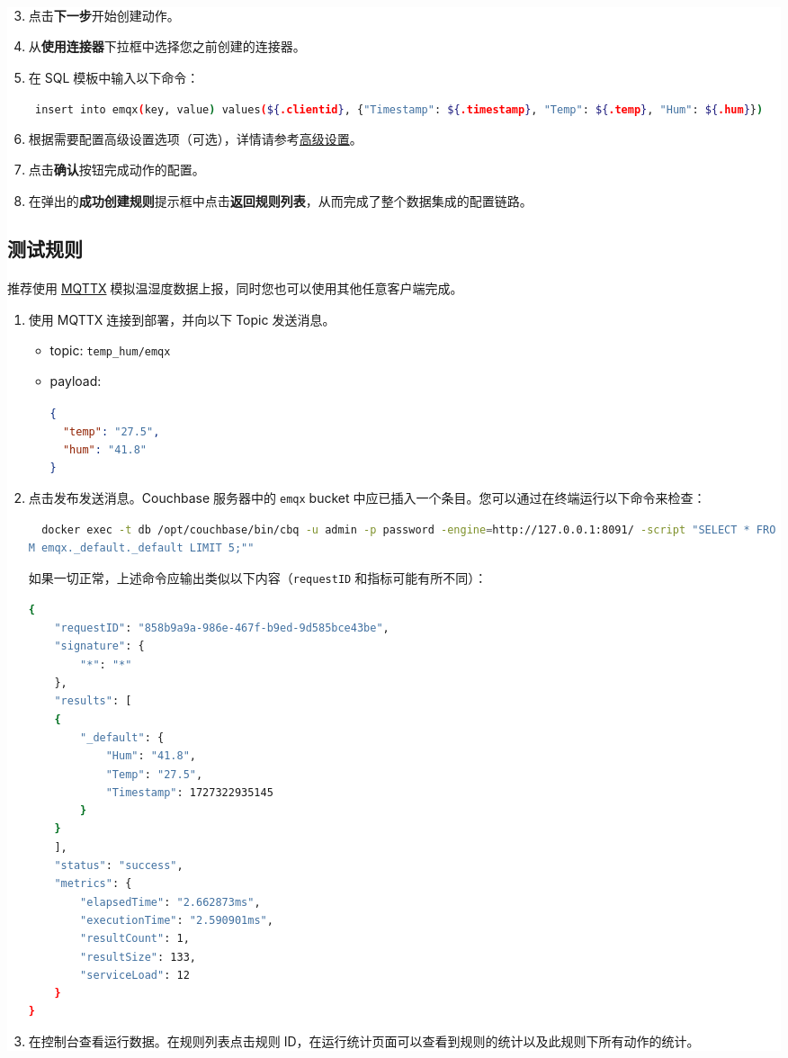 3. 点击**下一步**开始创建动作。

4. 从**使用连接器**下拉框中选择您之前创建的连接器。

5. 在 SQL 模板中输入以下命令：

   ```bash
    insert into emqx(key, value) values(${.clientid}, {"Timestamp": ${.timestamp}, "Temp": ${.temp}, "Hum": ${.hum}})
   ```

6. 根据需要配置高级设置选项（可选），详情请参考[高级设置](https://docs.emqx.com/zh/enterprise/latest/data-integration/data-bridge-Couchbase.html#%E9%AB%98%E7%BA%A7%E8%AE%BE%E7%BD%AE)。

7. 点击**确认**按钮完成动作的配置。

8. 在弹出的**成功创建规则**提示框中点击**返回规则列表**，从而完成了整个数据集成的配置链路。

## 测试规则

推荐使用 [MQTTX](https://mqttx.app/) 模拟温湿度数据上报，同时您也可以使用其他任意客户端完成。

1. 使用 MQTTX 连接到部署，并向以下 Topic 发送消息。

   - topic: `temp_hum/emqx`

   - payload:

     ```json
     {
       "temp": "27.5",
       "hum": "41.8"
     }
     ```

2. 点击发布发送消息。Couchbase 服务器中的 `emqx` bucket 中应已插入一个条目。您可以通过在终端运行以下命令来检查：

   ```bash
     docker exec -t db /opt/couchbase/bin/cbq -u admin -p password -engine=http://127.0.0.1:8091/ -script "SELECT * FROM emqx._default._default LIMIT 5;""
   ```

    如果一切正常，上述命令应输出类似以下内容（`requestID` 和指标可能有所不同）：

    ```bash
    {
        "requestID": "858b9a9a-986e-467f-b9ed-9d585bce43be",
        "signature": {
            "*": "*"
        },
        "results": [
        {
            "_default": {
                "Hum": "41.8",
                "Temp": "27.5",
                "Timestamp": 1727322935145
            }
        }
        ],
        "status": "success",
        "metrics": {
            "elapsedTime": "2.662873ms",
            "executionTime": "2.590901ms",
            "resultCount": 1,
            "resultSize": 133,
            "serviceLoad": 12
        }
    }
    ```

3. 在控制台查看运行数据。在规则列表点击规则 ID，在运行统计页面可以查看到规则的统计以及此规则下所有动作的统计。
